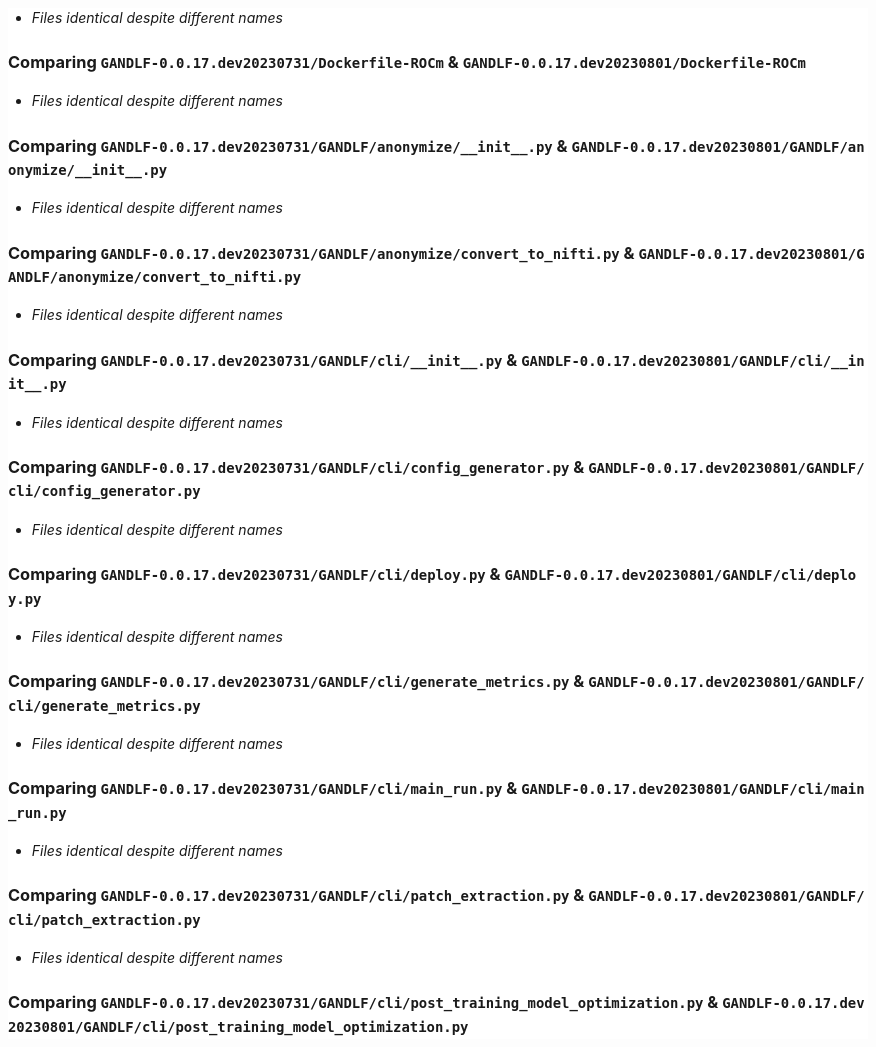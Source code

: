  * *Files identical despite different names*

### Comparing `GANDLF-0.0.17.dev20230731/Dockerfile-ROCm` & `GANDLF-0.0.17.dev20230801/Dockerfile-ROCm`

 * *Files identical despite different names*

### Comparing `GANDLF-0.0.17.dev20230731/GANDLF/anonymize/__init__.py` & `GANDLF-0.0.17.dev20230801/GANDLF/anonymize/__init__.py`

 * *Files identical despite different names*

### Comparing `GANDLF-0.0.17.dev20230731/GANDLF/anonymize/convert_to_nifti.py` & `GANDLF-0.0.17.dev20230801/GANDLF/anonymize/convert_to_nifti.py`

 * *Files identical despite different names*

### Comparing `GANDLF-0.0.17.dev20230731/GANDLF/cli/__init__.py` & `GANDLF-0.0.17.dev20230801/GANDLF/cli/__init__.py`

 * *Files identical despite different names*

### Comparing `GANDLF-0.0.17.dev20230731/GANDLF/cli/config_generator.py` & `GANDLF-0.0.17.dev20230801/GANDLF/cli/config_generator.py`

 * *Files identical despite different names*

### Comparing `GANDLF-0.0.17.dev20230731/GANDLF/cli/deploy.py` & `GANDLF-0.0.17.dev20230801/GANDLF/cli/deploy.py`

 * *Files identical despite different names*

### Comparing `GANDLF-0.0.17.dev20230731/GANDLF/cli/generate_metrics.py` & `GANDLF-0.0.17.dev20230801/GANDLF/cli/generate_metrics.py`

 * *Files identical despite different names*

### Comparing `GANDLF-0.0.17.dev20230731/GANDLF/cli/main_run.py` & `GANDLF-0.0.17.dev20230801/GANDLF/cli/main_run.py`

 * *Files identical despite different names*

### Comparing `GANDLF-0.0.17.dev20230731/GANDLF/cli/patch_extraction.py` & `GANDLF-0.0.17.dev20230801/GANDLF/cli/patch_extraction.py`

 * *Files identical despite different names*

### Comparing `GANDLF-0.0.17.dev20230731/GANDLF/cli/post_training_model_optimization.py` & `GANDLF-0.0.17.dev20230801/GANDLF/cli/post_training_model_optimization.py`
